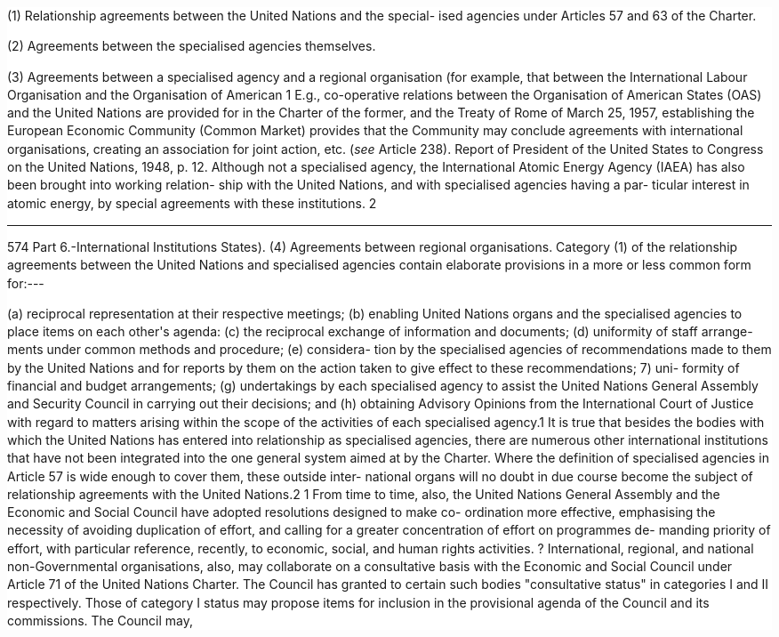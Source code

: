 (1) Relationship
agreements between the United Nations and the special-
ised agencies under Articles 57 and 63 of the Charter.

(2) Agreements between the specialised agencies themselves.

(3) Agreements between a specialised agency and a regional
organisation (for example, that between the International
Labour Organisation and the Organisation of American
1 E.g., co-operative relations between the Organisation of American States
(OAS) and the United Nations are provided for in the Charter of the former,
and the Treaty of Rome of March 25, 1957, establishing the European
Economic Community (Common Market) provides that the Community may
conclude agreements with international organisations, creating an association
for joint action, etc. (_see_ Article 238).
Report of President of the United States to Congress on the United
Nations, 1948, p. 12. Although not a specialised agency, the International
Atomic Energy Agency (IAEA) has also been brought into working relation-
ship with the United Nations, and with specialised agencies having a par-
ticular interest in atomic energy, by special agreements with these institutions.
2

------
574
Part 6.-International Institutions
States). (4) Agreements between regional organisations.
Category (1) of the relationship agreements between the
United Nations and specialised agencies contain elaborate
provisions in a more or less common form for:---

(a) reciprocal
representation at their respective meetings; (b) enabling
United Nations organs and the specialised agencies to place
items on each other's agenda: (c) the reciprocal exchange of
information and documents; (d) uniformity of staff arrange-
ments under common methods and procedure; (e) considera-
tion by the specialised agencies of recommendations made to
them by the United Nations and for reports by them on the
action taken to give effect to these recommendations; 7) uni-
formity of financial and budget arrangements; (g) undertakings
by each specialised agency to assist the United Nations General
Assembly and Security Council in carrying out their decisions;
and (h) obtaining Advisory Opinions from the International
Court of Justice with regard to matters arising within the
scope of the activities of each specialised agency.1
It is true that besides the bodies with which the United
Nations has entered into relationship as specialised agencies,
there are numerous other international institutions that have
not been integrated into the one general system aimed at by
the Charter. Where the definition of specialised agencies in
Article 57 is wide enough to cover them, these outside inter-
national organs will no doubt in due course become the
subject of relationship agreements with the United Nations.2
1 From time to time, also, the United Nations General Assembly and the
Economic and Social Council have adopted resolutions designed to make co-
ordination more effective, emphasising the necessity of avoiding duplication of
effort, and calling for a greater concentration of effort on programmes de-
manding priority of effort, with particular reference, recently, to economic,
social, and human rights activities.
? International, regional, and national non-Governmental organisations,
also, may collaborate on a consultative basis with the Economic and Social
Council under Article 71 of the United Nations Charter. The Council has
granted to certain such bodies "consultative status" in categories I and II
respectively. Those of category I status may propose items for inclusion in
the provisional agenda of the Council and its commissions. The Council may,
